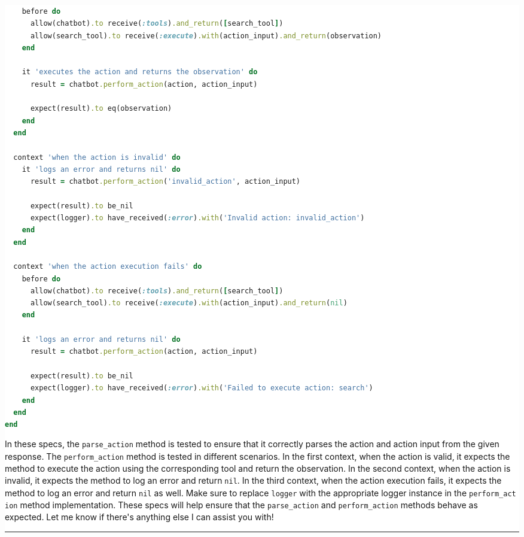 ```ruby
    before do
      allow(chatbot).to receive(:tools).and_return([search_tool])
      allow(search_tool).to receive(:execute).with(action_input).and_return(observation)
    end

    it 'executes the action and returns the observation' do
      result = chatbot.perform_action(action, action_input)

      expect(result).to eq(observation)
    end
  end

  context 'when the action is invalid' do
    it 'logs an error and returns nil' do
      result = chatbot.perform_action('invalid_action', action_input)

      expect(result).to be_nil
      expect(logger).to have_received(:error).with('Invalid action: invalid_action')
    end
  end

  context 'when the action execution fails' do
    before do
      allow(chatbot).to receive(:tools).and_return([search_tool])
      allow(search_tool).to receive(:execute).with(action_input).and_return(nil)
    end

    it 'logs an error and returns nil' do
      result = chatbot.perform_action(action, action_input)

      expect(result).to be_nil
      expect(logger).to have_received(:error).with('Failed to execute action: search')
    end
  end
end

```

In these specs, the `parse_action` method is tested to ensure that it correctly parses the action and action input from the given response.
The `perform_action` method is tested in different scenarios. In the first context, when the action is valid, it expects the method to execute the action using the corresponding tool and return the observation. In the second context, when the action is invalid, it expects the method to log an error and return `nil`. In the third context, when the action execution fails, it expects the method to log an error and return `nil` as well.
Make sure to replace `logger` with the appropriate logger instance in the `perform_action` method implementation.
These specs will help ensure that the `parse_action` and `perform_action` methods behave as expected.
Let me know if there's anything else I can assist you with!

------------------
